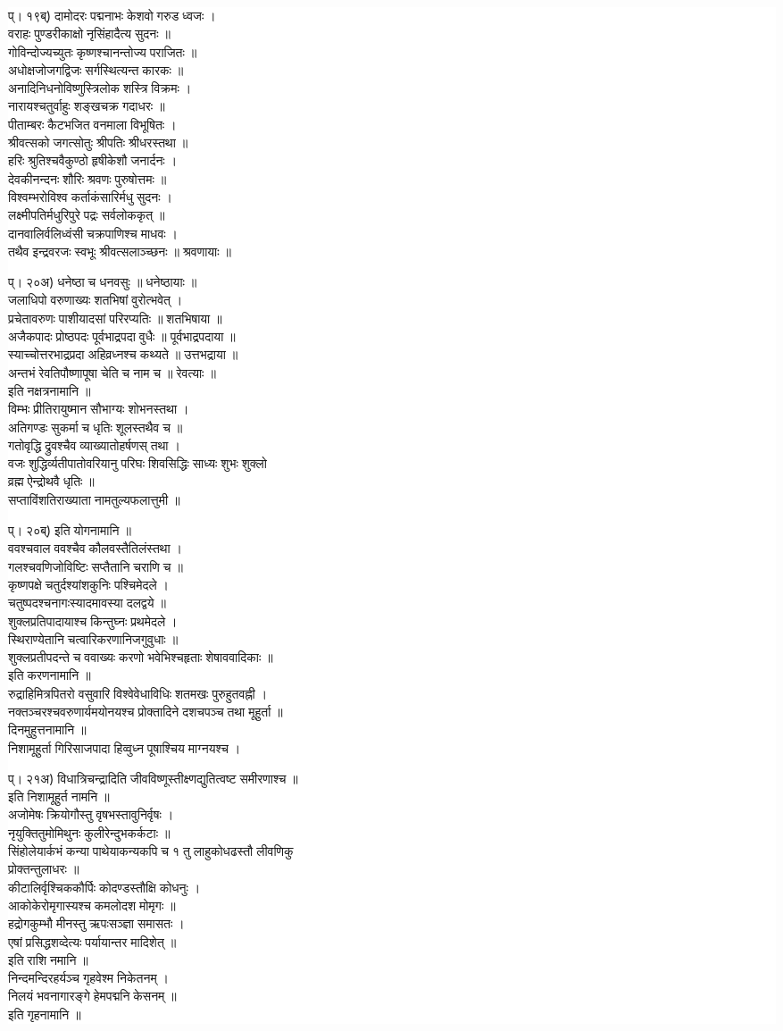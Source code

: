 प्। १९ब्) दामोदरः पद्मनाभः केशवो गरुड ध्वजः ।  
वराहः पुण्डरीकाक्षो नृसिंहादैत्य सुदनः ॥  
गोविन्दोज्यच्युतः कृष्णश्चानन्तोज्य पराजितः ॥  
अधोक्षजोजगद्विजः सर्गस्थित्यन्त कारकः ॥  
अनादिनिधनोविष्णुस्त्रिलोक शस्त्रि विक्रमः ।  
नारायश्चतुर्वाहुः शङ्खचक्र गदाधरः ॥  
पीताम्बरः कैटभजित वनमाला विभूषितः ।  
श्रीवत्सको जगत्सोतुः श्रीपतिः श्रीधरस्तथा ॥  
हरिः श्रुतिश्चवैकुण्ठो हृषीकेशौ जनार्दनः ।  
देवकीनन्दनः शौरिः श्रवणः पुरुषोत्तमः ॥  
विश्वम्भरोविश्व कर्ताकंसारिर्मधु सुदनः ।  
लक्ष्मीपतिर्मधुरिपुरे पद्रः सर्वलोककृत् ॥  
दानवालिर्वलिध्वंसी चक्रपाणिश्च माधवः ।  
तथैव इन्द्रवरजः स्वभूः श्रीवत्सलाञ्च्छनः ॥ श्रवणायाः ॥  
  
प्। २०अ) धनेष्ठा च धनवसुः ॥ धनेष्ठायाः ॥  
जलाधिपो वरुणाख्यः शतभिषां वुरोत्भवेत् ।  
प्रचेतावरुणः पाशीयादसां परिरप्यतिः ॥ शतभिषाया ॥  
अजैकपादः प्रोष्ठपदः पूर्वभाद्रपदा वुधैः ॥ पूर्वभाद्रपदाया ॥  
स्याच्चोत्तरभाद्रप्रदा अहिव्रध्नश्च कथ्यते ॥ उत्तभद्राया ॥  
अन्तभं रेवतिपौष्णापूषा चेति च नाम च ॥ रेवत्याः ॥  
इति नक्षत्रनामानि ॥  
विम्भः प्रीतिरायुष्मान सौभाग्यः शोभनस्तथा ।  
अतिगण्डः सुकर्मा च धृतिः शूलस्तथैव च ॥  
गतोवृद्धि द्रुवश्चैव व्याख्यातोहर्षणस् तथा ।  
वजः शुद्धिर्व्यतीपातोवरियानु परिघः शिवसिद्धिः साध्यः शुभः शुक्लो   
व्रह्म ऐन्द्रोथवै धृतिः ॥  
सप्ताविंशतिराख्याता नामतुल्यफलात्तुमी ॥  
  
प्। २०ब्) इति योगनामानि ॥  
ववश्चवाल ववश्चैव कौलवस्तैतिलंस्तथा ।  
गलश्चवणिजोविष्टिः सप्तैतानि चराणि च ॥  
कृष्णपक्षे चतुर्दश्यांशकुनिः पश्चिमेदले ।  
चतुष्पदश्चनागःस्यादमावस्या दलद्वये ॥  
शुक्लप्रतिपादायाश्च किन्तुघ्नः प्रथमेदले ।  
स्थिराण्येतानि चत्वारिकरणानिजगुवुधाः ॥  
शुक्लप्रतीपदन्ते च ववाख्यः करणो भवेभिश्चहृताः शेषाववादिकाः ॥  
इति करणनामानि ॥  
रुद्राहिमित्रपितरो वसुवारि विश्वेवेधाविधिः शतमखः पुरुहुतवह्नी ।  
नक्तञ्चरश्चवरुणार्यमयोनयश्च प्रोक्तादिने दशचपञ्च तथा मूहुर्ता ॥  
दिनमुहुत्तनामानि ॥  
निशामूहुर्ता गिरिसाजपादा हिव्वुध्न पूषाश्चिय माग्नयश्च ।  
  
प्। २१अ) विधात्रिचन्द्रादिति जीवविष्णूस्तीक्ष्णद्युतित्वष्ट समीरणाश्च ॥  
इति निशामूहुर्त नामनि ॥  
अजोमेषः क्रियोगौस्तु वृषभस्तावुनिर्वृषः ।  
नृयुक्तितुमोमिथुनः कुलीरेन्दुभकर्कटाः ॥  
सिंहोलेयार्कभं कन्या पाथेयाकन्यकपि च १ तु लाहुकोधढस्तौ लीवणिकु   
प्रोक्तन्तुलाधरः ॥  
कीटालिर्वृश्चिककौर्पिः कोदण्डस्तौक्षि कोधनुः ।  
आकोकेरोमृगास्यश्च कमलोदश मोमृगः ॥  
हद्रोगकुम्भौ मीनस्तु ऋपःसञ्ज्ञा समासतः ।  
एषां प्रसिद्धशव्देत्यः पर्यायान्तर मादिशेत् ॥  
इति राशि नमानि ॥  
निन्दमन्दिरहर्यञ्च गृहवेश्म निकेतनम् ।  
निलयं भवनागारङ्गे हेमपद्मनि केसनम् ॥  
इति गृहनामानि ॥  
  